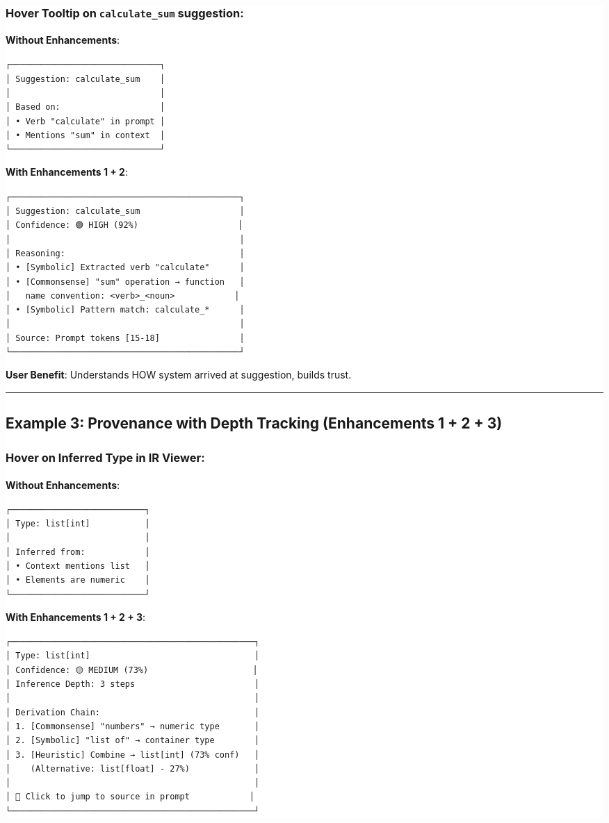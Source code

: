 ### Hover Tooltip on `calculate_sum` suggestion:

**Without Enhancements**:
```
┌──────────────────────────────┐
│ Suggestion: calculate_sum    │
│                              │
│ Based on:                    │
│ • Verb "calculate" in prompt │
│ • Mentions "sum" in context  │
└──────────────────────────────┘
```

**With Enhancements 1 + 2**:
```
┌──────────────────────────────────────────────┐
│ Suggestion: calculate_sum                    │
│ Confidence: 🟢 HIGH (92%)                    │
│                                              │
│ Reasoning:                                   │
│ • [Symbolic] Extracted verb "calculate"      │
│ • [Commonsense] "sum" operation → function   │
│   name convention: <verb>_<noun>            │
│ • [Symbolic] Pattern match: calculate_*      │
│                                              │
│ Source: Prompt tokens [15-18]                │
└──────────────────────────────────────────────┘
```

**User Benefit**: Understands HOW system arrived at suggestion, builds trust.

---

## Example 3: Provenance with Depth Tracking (Enhancements 1 + 2 + 3)

### Hover on Inferred Type in IR Viewer:

**Without Enhancements**:
```
┌───────────────────────────┐
│ Type: list[int]           │
│                           │
│ Inferred from:            │
│ • Context mentions list   │
│ • Elements are numeric    │
└───────────────────────────┘
```

**With Enhancements 1 + 2 + 3**:
```
┌─────────────────────────────────────────────────┐
│ Type: list[int]                                 │
│ Confidence: 🟡 MEDIUM (73%)                     │
│ Inference Depth: 3 steps                        │
│                                                 │
│ Derivation Chain:                               │
│ 1. [Commonsense] "numbers" → numeric type       │
│ 2. [Symbolic] "list of" → container type        │
│ 3. [Heuristic] Combine → list[int] (73% conf)   │
│    (Alternative: list[float] - 27%)             │
│                                                 │
│ 📍 Click to jump to source in prompt            │
└─────────────────────────────────────────────────┘
```
